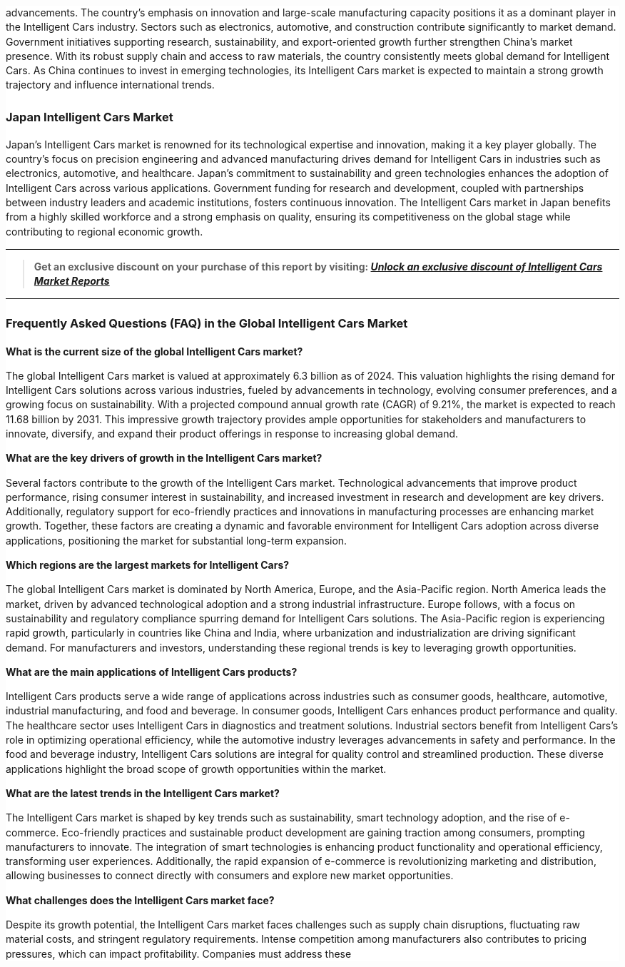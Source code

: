 advancements. The country&rsquo;s emphasis on innovation and large-scale manufacturing capacity positions it as a dominant player in the Intelligent Cars industry. Sectors such as electronics, automotive, and construction contribute significantly to market demand. Government initiatives supporting research, sustainability, and export-oriented growth further strengthen China&rsquo;s market presence. With its robust supply chain and access to raw materials, the country consistently meets global demand for Intelligent Cars. As China continues to invest in emerging technologies, its Intelligent Cars market is expected to maintain a strong growth trajectory and influence international trends.</p><h3>Japan Intelligent Cars Market</h3><p>Japan&rsquo;s Intelligent Cars market is renowned for its technological expertise and innovation, making it a key player globally. The country&rsquo;s focus on precision engineering and advanced manufacturing drives demand for Intelligent Cars in industries such as electronics, automotive, and healthcare. Japan&rsquo;s commitment to sustainability and green technologies enhances the adoption of Intelligent Cars across various applications. Government funding for research and development, coupled with partnerships between industry leaders and academic institutions, fosters continuous innovation. The Intelligent Cars market in Japan benefits from a highly skilled workforce and a strong emphasis on quality, ensuring its competitiveness on the global stage while contributing to regional economic growth.</p><hr /><blockquote><p><strong>Get an exclusive discount on your purchase of this report by visiting: <em><a href="://marketresearchpulse.com/ask-for-discount/145212?utm_source=Github&amp;utm_medium=027">Unlock an exclusive discount of Intelligent Cars Market Reports</a></em>&nbsp;</strong></p></blockquote><hr /><h3>Frequently Asked Questions (FAQ) in the Global Intelligent Cars Market</h3><p><strong>What is the current size of the global Intelligent Cars market?</strong></p><p>The global Intelligent Cars market is valued at approximately 6.3 billion as of 2024. This valuation highlights the rising demand for Intelligent Cars solutions across various industries, fueled by advancements in technology, evolving consumer preferences, and a growing focus on sustainability. With a projected compound annual growth rate (CAGR) of 9.21%, the market is expected to reach 11.68 billion by 2031. This impressive growth trajectory provides ample opportunities for stakeholders and manufacturers to innovate, diversify, and expand their product offerings in response to increasing global demand.</p><p><strong>What are the key drivers of growth in the Intelligent Cars market?</strong></p><p>Several factors contribute to the growth of the Intelligent Cars market. Technological advancements that improve product performance, rising consumer interest in sustainability, and increased investment in research and development are key drivers. Additionally, regulatory support for eco-friendly practices and innovations in manufacturing processes are enhancing market growth. Together, these factors are creating a dynamic and favorable environment for Intelligent Cars adoption across diverse applications, positioning the market for substantial long-term expansion.</p><p><strong>Which regions are the largest markets for Intelligent Cars?</strong></p><p>The global Intelligent Cars market is dominated by North America, Europe, and the Asia-Pacific region. North America leads the market, driven by advanced technological adoption and a strong industrial infrastructure. Europe follows, with a focus on sustainability and regulatory compliance spurring demand for Intelligent Cars solutions. The Asia-Pacific region is experiencing rapid growth, particularly in countries like China and India, where urbanization and industrialization are driving significant demand. For manufacturers and investors, understanding these regional trends is key to leveraging growth opportunities.</p><p><strong>What are the main applications of Intelligent Cars products?</strong></p><p>Intelligent Cars products serve a wide range of applications across industries such as consumer goods, healthcare, automotive, industrial manufacturing, and food and beverage. In consumer goods, Intelligent Cars enhances product performance and quality. The healthcare sector uses Intelligent Cars in diagnostics and treatment solutions. Industrial sectors benefit from Intelligent Cars&rsquo;s role in optimizing operational efficiency, while the automotive industry leverages advancements in safety and performance. In the food and beverage industry, Intelligent Cars solutions are integral for quality control and streamlined production. These diverse applications highlight the broad scope of growth opportunities within the market.</p><p><strong>What are the latest trends in the Intelligent Cars market?</strong></p><p>The Intelligent Cars market is shaped by key trends such as sustainability, smart technology adoption, and the rise of e-commerce. Eco-friendly practices and sustainable product development are gaining traction among consumers, prompting manufacturers to innovate. The integration of smart technologies is enhancing product functionality and operational efficiency, transforming user experiences. Additionally, the rapid expansion of e-commerce is revolutionizing marketing and distribution, allowing businesses to connect directly with consumers and explore new market opportunities.</p><p><strong>What challenges does the Intelligent Cars market face?</strong></p><p>Despite its growth potential, the Intelligent Cars market faces challenges such as supply chain disruptions, fluctuating raw material costs, and stringent regulatory requirements. Intense competition among manufacturers also contributes to pricing pressures, which can impact profitability. Companies must address these